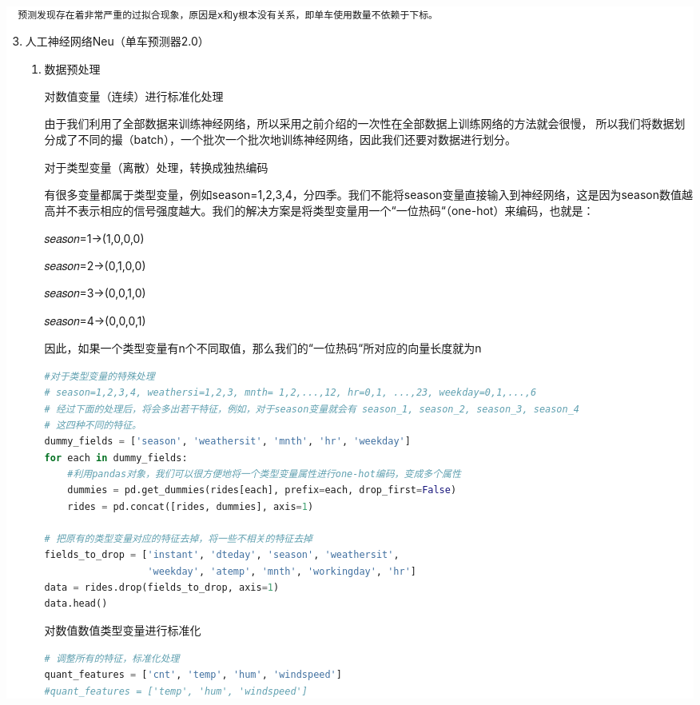       预测发现存在着非常严重的过拟合现象，原因是x和y根本没有关系，即单车使用数量不依赖于下标。
      
   3. 人工神经网络Neu（单车预测器2.0）

      1. 数据预处理

         对数值变量（连续）进行标准化处理

         由于我们利用了全部数据来训练神经网络，所以采用之前介绍的一次性在全部数据上训练网络的方法就会很慢， 所以我们将数据划分成了不同的撮（batch），一个批次一个批次地训练神经网络，因此我们还要对数据进行划分。

         对于类型变量（离散）处理，转换成独热编码

         有很多变量都属于类型变量，例如season=1,2,3,4，分四季。我们不能将season变量直接输入到神经网络，这是因为season数值越高并不表示相应的信号强度越大。我们的解决方案是将类型变量用一个“一位热码“（one-hot）来编码，也就是：

         𝑠𝑒𝑎𝑠𝑜𝑛=1→(1,0,0,0)

         𝑠𝑒𝑎𝑠𝑜𝑛=2→(0,1,0,0)

         𝑠𝑒𝑎𝑠𝑜𝑛=3→(0,0,1,0)

         𝑠𝑒𝑎𝑠𝑜𝑛=4→(0,0,0,1)

         因此，如果一个类型变量有n个不同取值，那么我们的“一位热码“所对应的向量长度就为n

         ```python
         #对于类型变量的特殊处理
         # season=1,2,3,4, weathersi=1,2,3, mnth= 1,2,...,12, hr=0,1, ...,23, weekday=0,1,...,6
         # 经过下面的处理后，将会多出若干特征，例如，对于season变量就会有 season_1, season_2, season_3, season_4
         # 这四种不同的特征。
         dummy_fields = ['season', 'weathersit', 'mnth', 'hr', 'weekday']
         for each in dummy_fields:
             #利用pandas对象，我们可以很方便地将一个类型变量属性进行one-hot编码，变成多个属性
             dummies = pd.get_dummies(rides[each], prefix=each, drop_first=False)
             rides = pd.concat([rides, dummies], axis=1)
         
         # 把原有的类型变量对应的特征去掉，将一些不相关的特征去掉
         fields_to_drop = ['instant', 'dteday', 'season', 'weathersit', 
                           'weekday', 'atemp', 'mnth', 'workingday', 'hr']
         data = rides.drop(fields_to_drop, axis=1)
         data.head()
         ```
         
         对数值数值类型变量进行标准化
         
         ```python
         # 调整所有的特征，标准化处理
         quant_features = ['cnt', 'temp', 'hum', 'windspeed']
         #quant_features = ['temp', 'hum', 'windspeed']
         